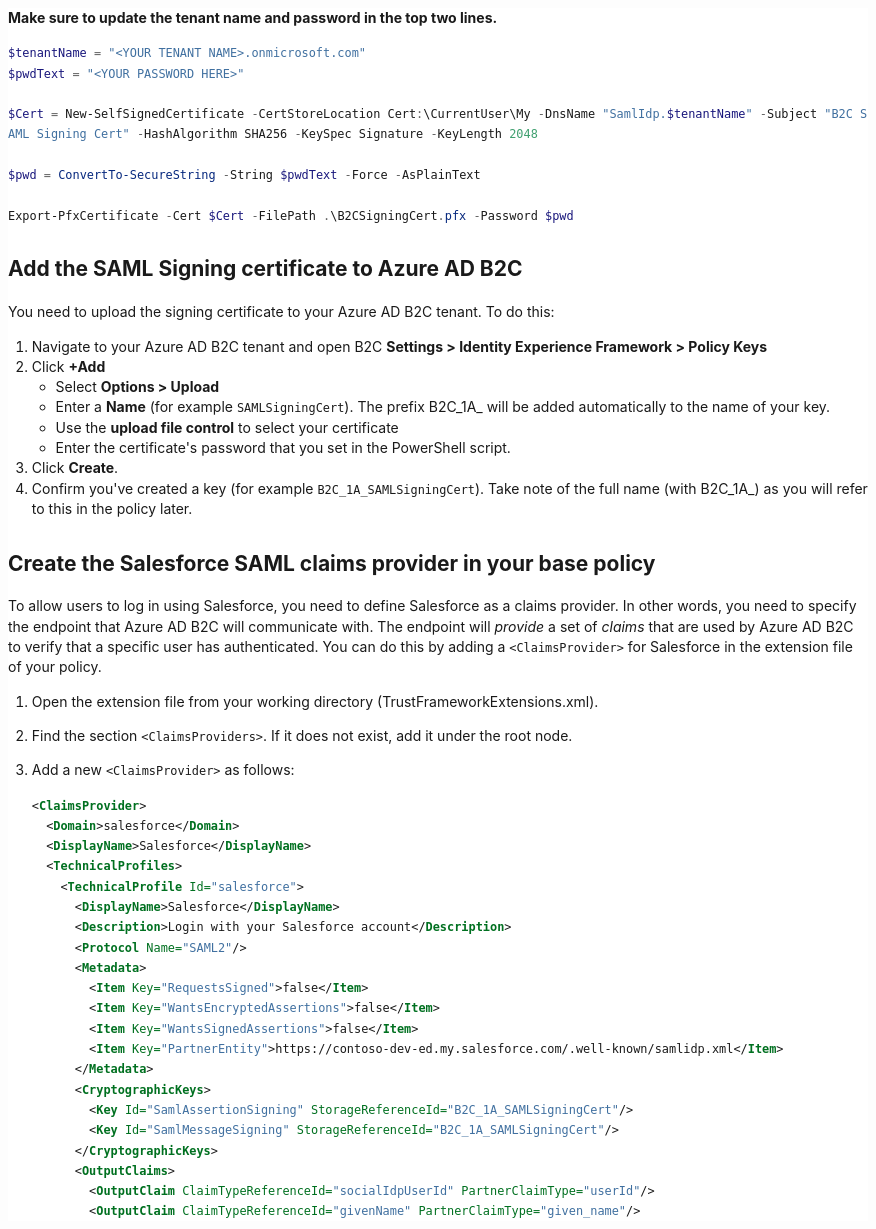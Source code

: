 **Make sure to update the tenant name and password in the top two lines.**

```PowerShell
$tenantName = "<YOUR TENANT NAME>.onmicrosoft.com"
$pwdText = "<YOUR PASSWORD HERE>"

$Cert = New-SelfSignedCertificate -CertStoreLocation Cert:\CurrentUser\My -DnsName "SamlIdp.$tenantName" -Subject "B2C SAML Signing Cert" -HashAlgorithm SHA256 -KeySpec Signature -KeyLength 2048

$pwd = ConvertTo-SecureString -String $pwdText -Force -AsPlainText

Export-PfxCertificate -Cert $Cert -FilePath .\B2CSigningCert.pfx -Password $pwd
```

## Add the SAML Signing certificate to Azure AD B2C

You need to upload the signing certificate to your Azure AD B2C tenant. To do this:

1. Navigate to your Azure AD B2C tenant and open B2C **Settings > Identity Experience Framework > Policy Keys**
1. Click **+Add**
    * Select **Options > Upload**
    * Enter a **Name** (for example `SAMLSigningCert`). The prefix B2C_1A_ will be added automatically to the name of your key.
    * Use the **upload file control** to select your certificate
    * Enter the certificate's password that you set in the PowerShell script.
1. Click **Create**.
1. Confirm you've created a key (for example `B2C_1A_SAMLSigningCert`). Take note of the full name (with B2C_1A_) as you will refer to this in the policy later.

## Create the Salesforce SAML claims provider in your base policy

To allow users to log in using Salesforce, you need to define Salesforce as a claims provider. In other words, you need to specify the endpoint that Azure AD B2C will communicate with. The endpoint will *provide* a set of *claims* that are used by Azure AD B2C to verify that a specific user has authenticated. You can do this by adding a `<ClaimsProvider>` for Salesforce in the extension file of your policy.

1. Open the extension file from your working directory (TrustFrameworkExtensions.xml).
1. Find the section `<ClaimsProviders>`. If it does not exist, add it under the root node.
1. Add a new `<ClaimsProvider>` as follows:

    ```XML
    <ClaimsProvider>
      <Domain>salesforce</Domain>
      <DisplayName>Salesforce</DisplayName>
      <TechnicalProfiles>
        <TechnicalProfile Id="salesforce">
          <DisplayName>Salesforce</DisplayName>
          <Description>Login with your Salesforce account</Description>
          <Protocol Name="SAML2"/>
          <Metadata>
            <Item Key="RequestsSigned">false</Item>
            <Item Key="WantsEncryptedAssertions">false</Item>
            <Item Key="WantsSignedAssertions">false</Item>
            <Item Key="PartnerEntity">https://contoso-dev-ed.my.salesforce.com/.well-known/samlidp.xml</Item>
          </Metadata>
          <CryptographicKeys>
            <Key Id="SamlAssertionSigning" StorageReferenceId="B2C_1A_SAMLSigningCert"/>
            <Key Id="SamlMessageSigning" StorageReferenceId="B2C_1A_SAMLSigningCert"/>
          </CryptographicKeys>
          <OutputClaims>
            <OutputClaim ClaimTypeReferenceId="socialIdpUserId" PartnerClaimType="userId"/>
            <OutputClaim ClaimTypeReferenceId="givenName" PartnerClaimType="given_name"/>